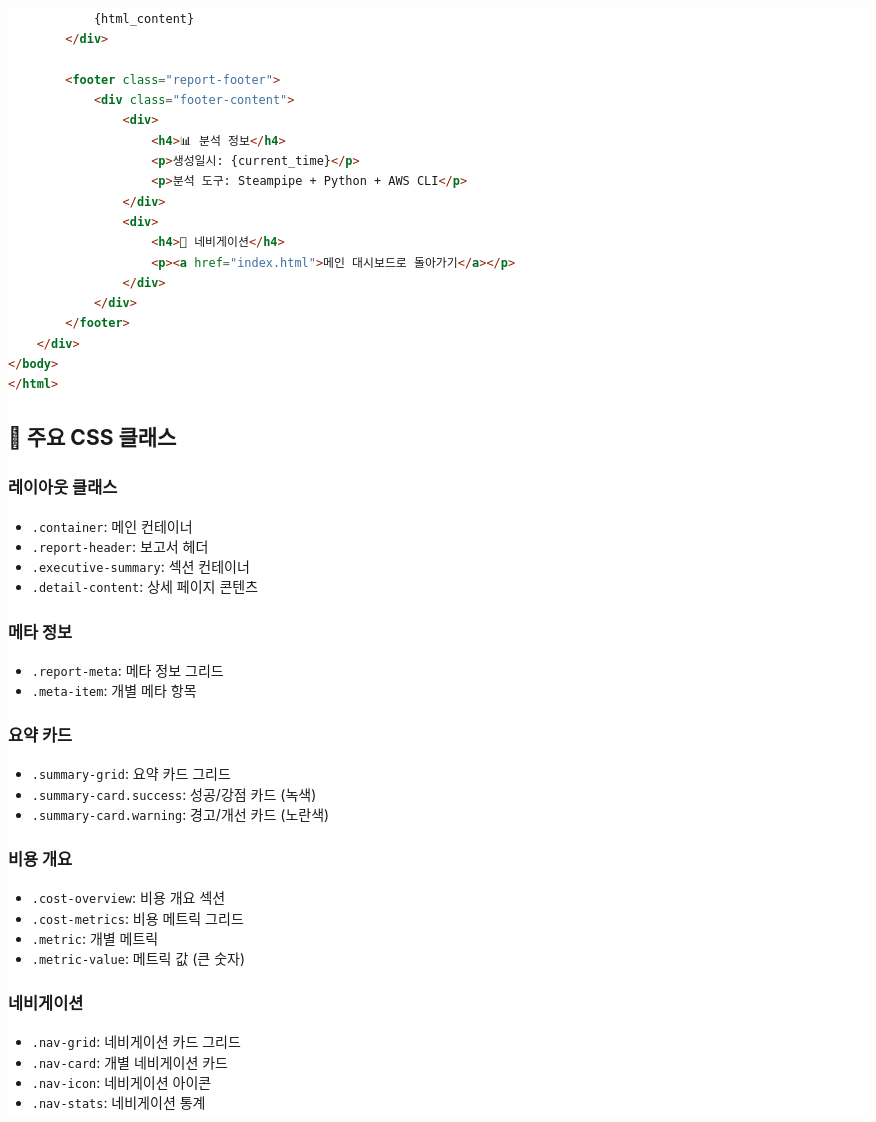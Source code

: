 ```html
            {html_content}
        </div>
        
        <footer class="report-footer">
            <div class="footer-content">
                <div>
                    <h4>📊 분석 정보</h4>
                    <p>생성일시: {current_time}</p>
                    <p>분석 도구: Steampipe + Python + AWS CLI</p>
                </div>
                <div>
                    <h4>🔗 네비게이션</h4>
                    <p><a href="index.html">메인 대시보드로 돌아가기</a></p>
                </div>
            </div>
        </footer>
    </div>
</body>
</html>
```

## 🎯 주요 CSS 클래스

### 레이아웃 클래스
- `.container`: 메인 컨테이너
- `.report-header`: 보고서 헤더
- `.executive-summary`: 섹션 컨테이너
- `.detail-content`: 상세 페이지 콘텐츠

### 메타 정보
- `.report-meta`: 메타 정보 그리드
- `.meta-item`: 개별 메타 항목

### 요약 카드
- `.summary-grid`: 요약 카드 그리드
- `.summary-card.success`: 성공/강점 카드 (녹색)
- `.summary-card.warning`: 경고/개선 카드 (노란색)

### 비용 개요
- `.cost-overview`: 비용 개요 섹션
- `.cost-metrics`: 비용 메트릭 그리드
- `.metric`: 개별 메트릭
- `.metric-value`: 메트릭 값 (큰 숫자)

### 네비게이션
- `.nav-grid`: 네비게이션 카드 그리드
- `.nav-card`: 개별 네비게이션 카드
- `.nav-icon`: 네비게이션 아이콘
- `.nav-stats`: 네비게이션 통계
